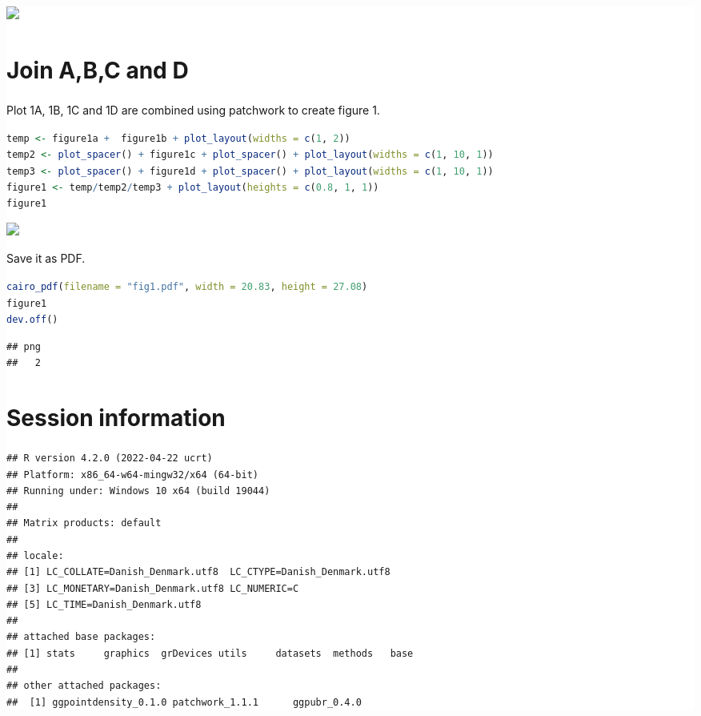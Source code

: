 ![](Fig.-1-Comparison-between-an-Orbitrap-Mass-analyzer-and-Linear-Ion-Trap-Mass-Analyzer-on-low-input-proteomics_files/figure-gfm/unnamed-chunk-49-1.png)

# Join A,B,C and D

Plot 1A, 1B, 1C and 1D are combined using patchwork to create figure 1.

``` r
temp <- figure1a +  figure1b + plot_layout(widths = c(1, 2))
temp2 <- plot_spacer() + figure1c + plot_spacer() + plot_layout(widths = c(1, 10, 1))
temp3 <- plot_spacer() + figure1d + plot_spacer() + plot_layout(widths = c(1, 10, 1))
figure1 <- temp/temp2/temp3 + plot_layout(heights = c(0.8, 1, 1))
figure1
```

![](Fig.-1-Comparison-between-an-Orbitrap-Mass-analyzer-and-Linear-Ion-Trap-Mass-Analyzer-on-low-input-proteomics_files/figure-gfm/unnamed-chunk-50-1.png)

Save it as PDF.

``` r
cairo_pdf(filename = "fig1.pdf", width = 20.83, height = 27.08)
figure1
dev.off()
```

    ## png 
    ##   2

# Session information

    ## R version 4.2.0 (2022-04-22 ucrt)
    ## Platform: x86_64-w64-mingw32/x64 (64-bit)
    ## Running under: Windows 10 x64 (build 19044)
    ## 
    ## Matrix products: default
    ## 
    ## locale:
    ## [1] LC_COLLATE=Danish_Denmark.utf8  LC_CTYPE=Danish_Denmark.utf8   
    ## [3] LC_MONETARY=Danish_Denmark.utf8 LC_NUMERIC=C                   
    ## [5] LC_TIME=Danish_Denmark.utf8    
    ## 
    ## attached base packages:
    ## [1] stats     graphics  grDevices utils     datasets  methods   base     
    ## 
    ## other attached packages:
    ##  [1] ggpointdensity_0.1.0 patchwork_1.1.1      ggpubr_0.4.0        
